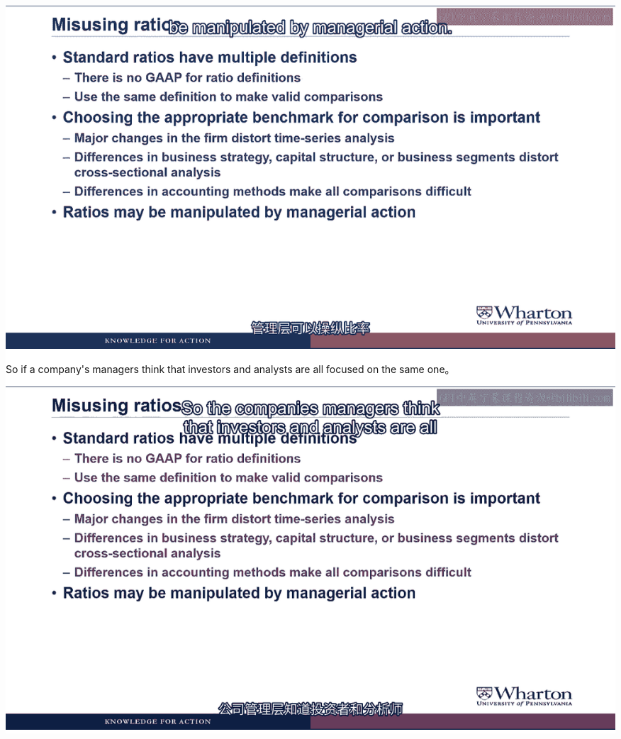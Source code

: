 ![](img/e11d41d93319b6ea75c185ad47b9c404_61.png)

So if a company's managers think that investors and analysts are all focused on the same one。

![](img/e11d41d93319b6ea75c185ad47b9c404_63.png)
